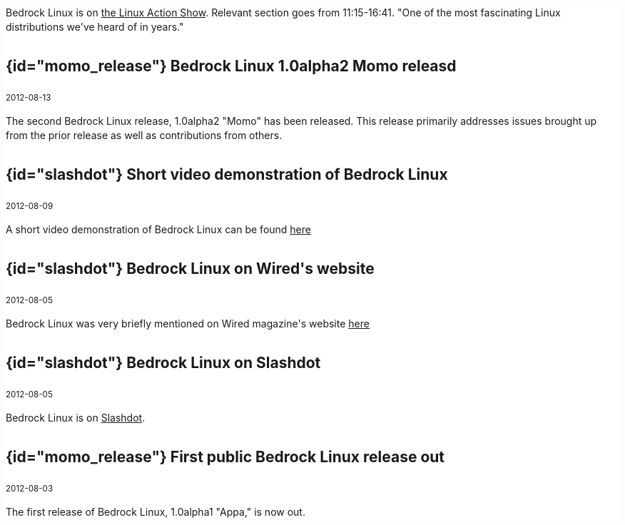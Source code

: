 Bedrock Linux is on [the Linux Action Show](
http://www.youtube.com/watch?v=9ca_Tm9cv1g&t=11m15s).  Relevant section goes
from 11:15-16:41.  "One of the most fascinating Linux distributions we've heard
of in years."

## {id="momo\_release"} Bedrock Linux 1.0alpha2 Momo releasd
<small>2012-08-13</small>

The second Bedrock Linux release, 1.0alpha2 "Momo" has been released.
This release primarily addresses issues brought up from the prior release as
well as contributions from others.

## {id="slashdot"} Short video demonstration of Bedrock Linux
<small>2012-08-09</small>

A short video demonstration of Bedrock Linux can be found
[here](http://www.youtube.com/watch?v=MuYMBCcgs98)
## {id="slashdot"} Bedrock Linux on Wired's website
<small>2012-08-05</small>

Bedrock Linux was very briefly mentioned on Wired magazine's website [here](http://www.wired.com/wiredenterprise/elsewhere/bedrock-linux-combines-benefits-of-other-linux-distros-20120805/)

## {id="slashdot"} Bedrock Linux on Slashdot
<small>2012-08-05</small>

Bedrock Linux is on
[Slashdot](http://linux.slashdot.org/story/12/08/05/1211244/bedrock-linux-combines-benefits-of-other-linux-distros).

## {id="momo\_release"} First public Bedrock Linux release out
<small>2012-08-03</small>

The first release of Bedrock Linux, 1.0alpha1 "Appa," is now out.
